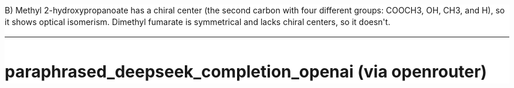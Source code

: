 B) Methyl 2-hydroxypropanoate has a chiral center (the second carbon with four different groups: COOCH3, OH, CH3, and H), so it shows optical isomerism. Dimethyl fumarate is symmetrical and lacks chiral centers, so it doesn't.

---

# paraphrased_deepseek_completion_openai (via openrouter)
